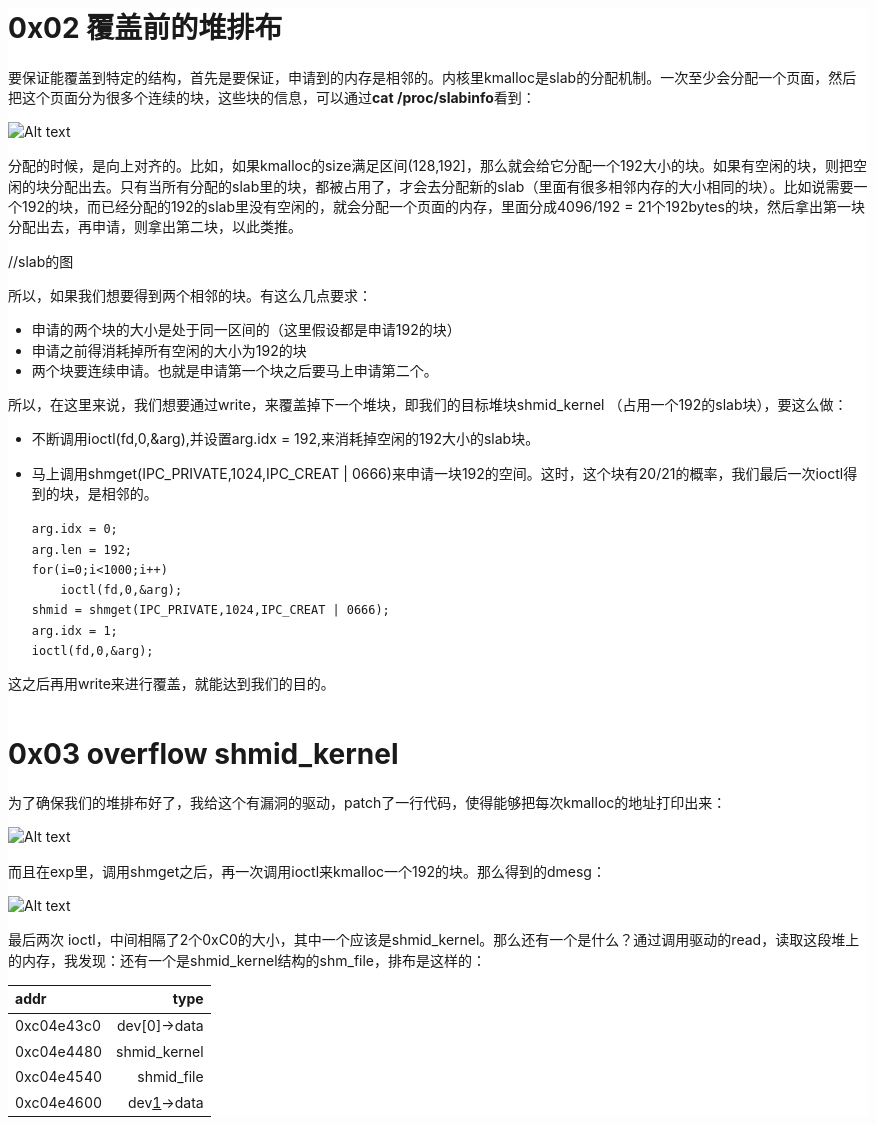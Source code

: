 0x02 覆盖前的堆排布
=====

要保证能覆盖到特定的结构，首先是要保证，申请到的内存是相邻的。内核里kmalloc是slab的分配机制。一次至少会分配一个页面，然后把这个页面分为很多个连续的块，这些块的信息，可以通过**cat /proc/slabinfo**看到：

![Alt text](http://drops.javaweb.org/uploads/images/04068bf4d1d27756ba3aa94ed6ec59c304a11385.jpg)

分配的时候，是向上对齐的。比如，如果kmalloc的size满足区间(128,192]，那么就会给它分配一个192大小的块。如果有空闲的块，则把空闲的块分配出去。只有当所有分配的slab里的块，都被占用了，才会去分配新的slab（里面有很多相邻内存的大小相同的块）。比如说需要一个192的块，而已经分配的192的slab里没有空闲的，就会分配一个页面的内存，里面分成4096/192 = 21个192bytes的块，然后拿出第一块分配出去，再申请，则拿出第二块，以此类推。

//slab的图

所以，如果我们想要得到两个相邻的块。有这么几点要求：

*   申请的两个块的大小是处于同一区间的（这里假设都是申请192的块）
*   申请之前得消耗掉所有空闲的大小为192的块
*   两个块要连续申请。也就是申请第一个块之后要马上申请第二个。

所以，在这里来说，我们想要通过write，来覆盖掉下一个堆块，即我们的目标堆块shmid_kernel （占用一个192的slab块），要这么做：

*   不断调用ioctl(fd,0,&arg),并设置arg.idx = 192,来消耗掉空闲的192大小的slab块。
*   马上调用shmget(IPC_PRIVATE,1024,IPC_CREAT | 0666)来申请一块192的空间。这时，这个块有20/21的概率，我们最后一次ioctl得到的块，是相邻的。
    
    ```
    arg.idx = 0;
    arg.len = 192;
    for(i=0;i<1000;i++)
        ioctl(fd,0,&arg);
    shmid = shmget(IPC_PRIVATE,1024,IPC_CREAT | 0666);
    arg.idx = 1;
    ioctl(fd,0,&arg);
    
    ```

这之后再用write来进行覆盖，就能达到我们的目的。

0x03 overflow shmid_kernel
=====

为了确保我们的堆排布好了，我给这个有漏洞的驱动，patch了一行代码，使得能够把每次kmalloc的地址打印出来：

![Alt text](http://drops.javaweb.org/uploads/images/552e684b1a3d8dbf93ebc332dc27974d17992483.jpg)

而且在exp里，调用shmget之后，再一次调用ioctl来kmalloc一个192的块。那么得到的dmesg：

![Alt text](http://drops.javaweb.org/uploads/images/c6e8d37578d2047b3a056193ddd50e03e50308f8.jpg)

最后两次 ioctl，中间相隔了2个0xC0的大小，其中一个应该是shmid_kernel。那么还有一个是什么？通过调用驱动的read，读取这段堆上的内存，我发现：还有一个是shmid_kernel结构的shm_file，排布是这样的：

| addr | type |
| :-- | --: |
| 0xc04e43c0 | dev[0]->data |
| 0xc04e4480 | shmid_kernel |
| 0xc04e4540 | shmid_file |
| 0xc04e4600 | dev[1](http://drops.javaweb.org/uploads/images/d919adc9537eaa02c428aba40a3ee018d7aa29a4.jpg)->data |
